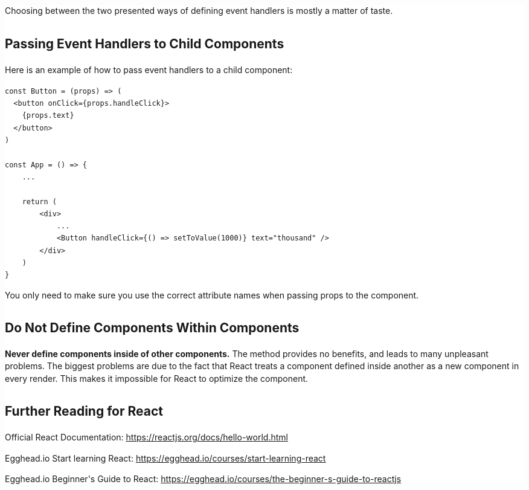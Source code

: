 Choosing between the two presented ways of defining event handlers is mostly a matter of taste.

## Passing Event Handlers to Child Components
Here is an example of how to pass event handlers to a child component:
```
const Button = (props) => (
  <button onClick={props.handleClick}>
    {props.text}
  </button>
)

const App = () => {
    ...

    return (
        <div>
            ...
            <Button handleClick={() => setToValue(1000)} text="thousand" />
        </div>
    )
}
```

You only need to make sure you use the correct attribute names when passing props to the component.

## Do Not Define Components Within Components
**Never define components inside of other components.** The method provides no benefits, and leads to many unpleasant problems. The biggest problems are due to the fact that React treats a component defined inside another as a new component in every render. This makes it impossible for React to optimize the component.

## Further Reading for React
Official React Documentation: https://reactjs.org/docs/hello-world.html

Egghead.io Start learning React: https://egghead.io/courses/start-learning-react

Egghead.io Beginner's Guide to React: https://egghead.io/courses/the-beginner-s-guide-to-reactjs
